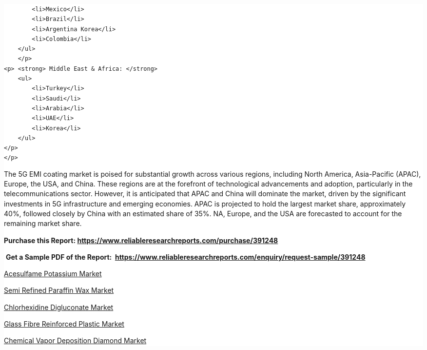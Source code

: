            <li>Mexico</li>
            <li>Brazil</li>
            <li>Argentina Korea</li>
            <li>Colombia</li>
        </ul>
        </p> 
    <p> <strong> Middle East & Africa: </strong>
        <ul>
            <li>Turkey</li>
            <li>Saudi</li>
            <li>Arabia</li>
            <li>UAE</li>
            <li>Korea</li>
        </ul>
    </p>
    </p>
<p><p>The 5G EMI coating market is poised for substantial growth across various regions, including North America, Asia-Pacific (APAC), Europe, the USA, and China. These regions are at the forefront of technological advancements and adoption, particularly in the telecommunications sector. However, it is anticipated that APAC and China will dominate the market, driven by the significant investments in 5G infrastructure and emerging economies. APAC is projected to hold the largest market share, approximately 40%, followed closely by China with an estimated share of 35%. NA, Europe, and the USA are forecasted to account for the remaining market share.</p></p>
<p><strong>Purchase this Report: <a href="https://www.reliableresearchreports.com/purchase/391248">https://www.reliableresearchreports.com/purchase/391248</a></strong></p>
<p>&nbsp;<strong>Get a Sample PDF of the Report:&nbsp;&nbsp;<a href="https://www.reliableresearchreports.com/enquiry/request-sample/391248">https://www.reliableresearchreports.com/enquiry/request-sample/391248</a></strong></p>
<p><strong></strong></p>
<p><p><a href="https://medium.com/@zoeyjohns1903/acesulfame-potassium-market-comprehensive-assessment-by-type-application-and-geography-427fe80edad6">Acesulfame Potassium Market</a></p><p><a href="https://medium.com/@guyskiles1918/semi-refined-paraffin-wax-nbsp-market-focuses-on-market-share-size-and-projected-forecast-till-9e702b94fea1">Semi Refined Paraffin Wax Market</a></p><p><a href="https://medium.com/@bartlakin/chlorhexidine-digluconate-market-outlook-industry-overview-and-forecast-2023-to-2030-b4462d2c80d3">Chlorhexidine Digluconate Market</a></p><p><a href="https://medium.com/@enosstark1905/glass-fibre-reinforced-plastic-market-focuses-on-market-share-size-and-projected-forecast-till-6f5823e216b3">Glass Fibre Reinforced Plastic Market</a></p><p><a href="https://medium.com/@pinkierau1998/chemical-vapor-deposition-diamond-market-the-key-to-successful-business-strategy-forecast-till-b28395064115">Chemical Vapor Deposition Diamond Market</a></p></p>